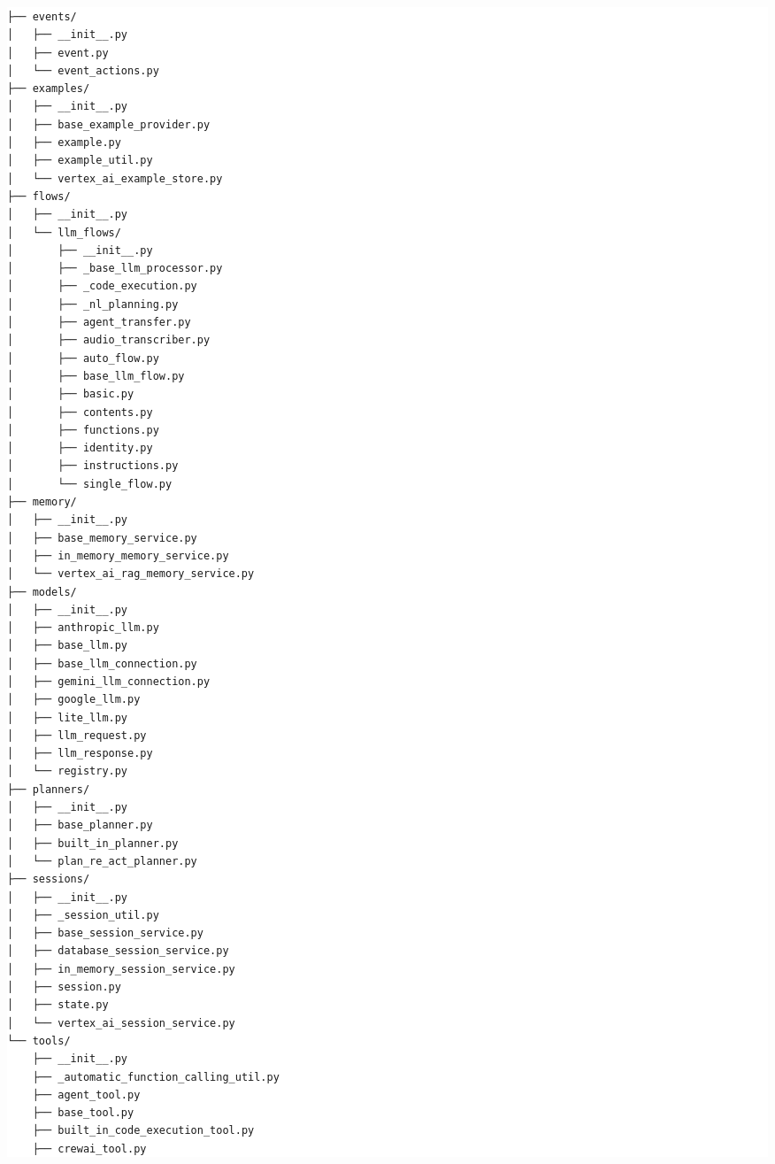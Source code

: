     ├── events/
    │   ├── __init__.py
    │   ├── event.py
    │   └── event_actions.py
    ├── examples/
    │   ├── __init__.py
    │   ├── base_example_provider.py
    │   ├── example.py
    │   ├── example_util.py
    │   └── vertex_ai_example_store.py
    ├── flows/
    │   ├── __init__.py
    │   └── llm_flows/
    │       ├── __init__.py
    │       ├── _base_llm_processor.py
    │       ├── _code_execution.py
    │       ├── _nl_planning.py
    │       ├── agent_transfer.py
    │       ├── audio_transcriber.py
    │       ├── auto_flow.py
    │       ├── base_llm_flow.py
    │       ├── basic.py
    │       ├── contents.py
    │       ├── functions.py
    │       ├── identity.py
    │       ├── instructions.py
    │       └── single_flow.py
    ├── memory/
    │   ├── __init__.py
    │   ├── base_memory_service.py
    │   ├── in_memory_memory_service.py
    │   └── vertex_ai_rag_memory_service.py
    ├── models/
    │   ├── __init__.py
    │   ├── anthropic_llm.py
    │   ├── base_llm.py
    │   ├── base_llm_connection.py
    │   ├── gemini_llm_connection.py
    │   ├── google_llm.py
    │   ├── lite_llm.py
    │   ├── llm_request.py
    │   ├── llm_response.py
    │   └── registry.py
    ├── planners/
    │   ├── __init__.py
    │   ├── base_planner.py
    │   ├── built_in_planner.py
    │   └── plan_re_act_planner.py
    ├── sessions/
    │   ├── __init__.py
    │   ├── _session_util.py
    │   ├── base_session_service.py
    │   ├── database_session_service.py
    │   ├── in_memory_session_service.py
    │   ├── session.py
    │   ├── state.py
    │   └── vertex_ai_session_service.py
    └── tools/
        ├── __init__.py
        ├── _automatic_function_calling_util.py
        ├── agent_tool.py
        ├── base_tool.py
        ├── built_in_code_execution_tool.py
        ├── crewai_tool.py